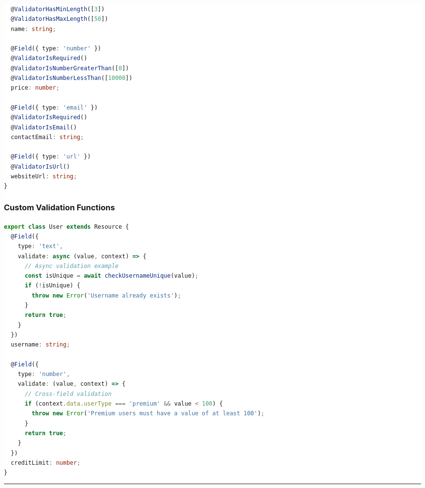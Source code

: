 ```typescript
  @ValidatorHasMinLength([3])
  @ValidatorHasMaxLength([50])
  name: string;
  
  @Field({ type: 'number' })
  @ValidatorIsRequired()
  @ValidatorIsNumberGreaterThan([0])
  @ValidatorIsNumberLessThan([10000])
  price: number;
  
  @Field({ type: 'email' })
  @ValidatorIsRequired()
  @ValidatorIsEmail()
  contactEmail: string;
  
  @Field({ type: 'url' })
  @ValidatorIsUrl()
  websiteUrl: string;
}
```

### Custom Validation Functions

```typescript
export class User extends Resource {
  @Field({ 
    type: 'text',
    validate: async (value, context) => {
      // Async validation example
      const isUnique = await checkUsernameUnique(value);
      if (!isUnique) {
        throw new Error('Username already exists');
      }
      return true;
    }
  })
  username: string;
  
  @Field({ 
    type: 'number',
    validate: (value, context) => {
      // Cross-field validation
      if (context.data.userType === 'premium' && value < 100) {
        throw new Error('Premium users must have a value of at least 100');
      }
      return true;
    }
  })
  creditLimit: number;
}
```

---